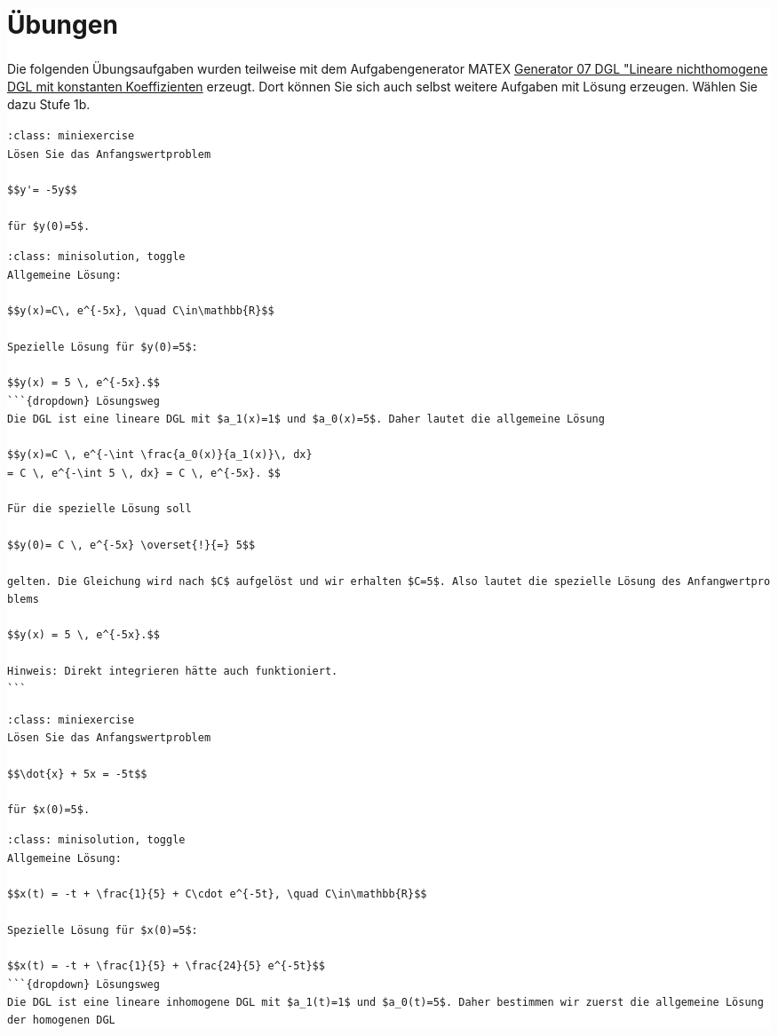 # Übungen

Die folgenden Übungsaufgaben wurden teilweise mit dem Aufgabengenerator MATEX
[Generator 07 DGL "Lineare nichthomogene DGL mit konstanten
Koeffizienten](https://lx4.mint-kolleg.kit.edu/MATeX/generatorview.php?data=eXZyZm14SldjcWRFc092RVZ5dkF6Zz09)
erzeugt. Dort können Sie sich auch selbst weitere Aufgaben mit Lösung erzeugen.
Wählen Sie dazu Stufe 1b.

```{admonition} Übung 12.1
:class: miniexercise
Lösen Sie das Anfangswertproblem

$$y'= -5y$$

für $y(0)=5$.
```
````{admonition} Lösung
:class: minisolution, toggle
Allgemeine Lösung:

$$y(x)=C\, e^{-5x}, \quad C\in\mathbb{R}$$

Spezielle Lösung für $y(0)=5$:

$$y(x) = 5 \, e^{-5x}.$$
```{dropdown} Lösungsweg
Die DGL ist eine lineare DGL mit $a_1(x)=1$ und $a_0(x)=5$. Daher lautet die allgemeine Lösung

$$y(x)=C \, e^{-\int \frac{a_0(x)}{a_1(x)}\, dx} 
= C \, e^{-\int 5 \, dx} = C \, e^{-5x}. $$

Für die spezielle Lösung soll

$$y(0)= C \, e^{-5x} \overset{!}{=} 5$$

gelten. Die Gleichung wird nach $C$ aufgelöst und wir erhalten $C=5$. Also lautet die spezielle Lösung des Anfangwertproblems

$$y(x) = 5 \, e^{-5x}.$$

Hinweis: Direkt integrieren hätte auch funktioniert.
```
````


```{admonition} Übung 12.2
:class: miniexercise
Lösen Sie das Anfangswertproblem

$$\dot{x} + 5x = -5t$$

für $x(0)=5$.
```
````{admonition} Lösung
:class: minisolution, toggle
Allgemeine Lösung:

$$x(t) = -t + \frac{1}{5} + C\cdot e^{-5t}, \quad C\in\mathbb{R}$$

Spezielle Lösung für $x(0)=5$:

$$x(t) = -t + \frac{1}{5} + \frac{24}{5} e^{-5t}$$
```{dropdown} Lösungsweg
Die DGL ist eine lineare inhomogene DGL mit $a_1(t)=1$ und $a_0(t)=5$. Daher bestimmen wir zuerst die allgemeine Lösung der homogenen DGL
````